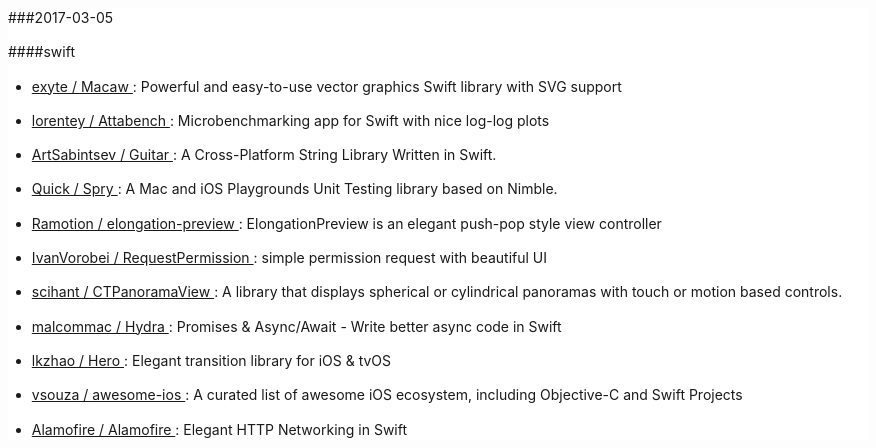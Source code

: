 ###2017-03-05

####swift
* [
        exyte / Macaw
](https://github.com/exyte/Macaw): 
        Powerful and easy-to-use vector graphics Swift library with SVG support
      
* [
        lorentey / Attabench
](https://github.com/lorentey/Attabench): 
        Microbenchmarking app for Swift with nice log-log plots
      
* [
        ArtSabintsev / Guitar
](https://github.com/ArtSabintsev/Guitar): 
        A Cross-Platform String Library Written in Swift.
      
* [
        Quick / Spry
](https://github.com/Quick/Spry): 
        A Mac and iOS Playgrounds Unit Testing library based on Nimble.
      
* [
        Ramotion / elongation-preview
](https://github.com/Ramotion/elongation-preview): 
        ElongationPreview is an elegant push-pop style view controller
      
* [
        IvanVorobei / RequestPermission
](https://github.com/IvanVorobei/RequestPermission): 
        simple permission request with beautiful UI
      
* [
        scihant / CTPanoramaView
](https://github.com/scihant/CTPanoramaView): 
        A library that displays spherical or cylindrical panoramas with touch or motion based controls.
      
* [
        malcommac / Hydra
](https://github.com/malcommac/Hydra): 
        Promises & Async/Await - Write better async code in Swift
      
* [
        lkzhao / Hero
](https://github.com/lkzhao/Hero): 
        Elegant transition library for iOS & tvOS
      
* [
        vsouza / awesome-ios
](https://github.com/vsouza/awesome-ios): 
        A curated list of awesome iOS ecosystem, including Objective-C and Swift Projects 
      
* [
        Alamofire / Alamofire
](https://github.com/Alamofire/Alamofire): 
        Elegant HTTP Networking in Swift
      